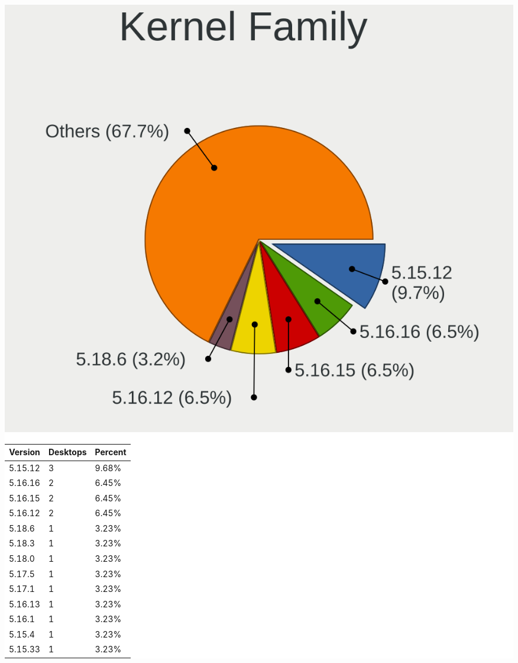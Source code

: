 ![Kernel Family](./images/pie_chart/os_kernel_family.svg)


| Version | Desktops | Percent |
|---------|----------|---------|
| 5.15.12 | 3        | 9.68%   |
| 5.16.16 | 2        | 6.45%   |
| 5.16.15 | 2        | 6.45%   |
| 5.16.12 | 2        | 6.45%   |
| 5.18.6  | 1        | 3.23%   |
| 5.18.3  | 1        | 3.23%   |
| 5.18.0  | 1        | 3.23%   |
| 5.17.5  | 1        | 3.23%   |
| 5.17.1  | 1        | 3.23%   |
| 5.16.13 | 1        | 3.23%   |
| 5.16.1  | 1        | 3.23%   |
| 5.15.4  | 1        | 3.23%   |
| 5.15.33 | 1        | 3.23%   |
